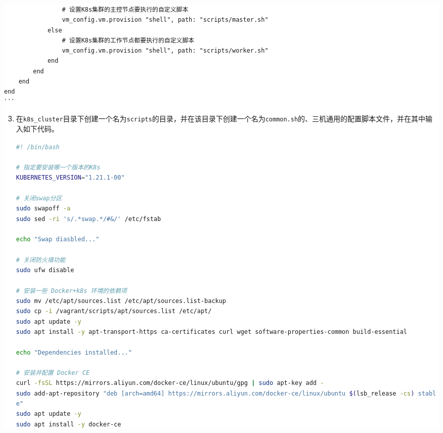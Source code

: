                     # 设置K8s集群的主控节点要执行的自定义脚本
                    vm_config.vm.provision "shell", path: "scripts/master.sh"
                else
                    # 设置K8s集群的工作节点都要执行的自定义脚本
                    vm_config.vm.provision "shell", path: "scripts/worker.sh"
                end
            end
        end
    end
    ```

3. 在`k8s_cluster`目录下创建一个名为`scripts`的目录，并在该目录下创建一个名为`common.sh`的、三机通用的配置脚本文件，并在其中输入如下代码。

    ```bash
    #! /bin/bash

    # 指定要安装哪一个版本的K8s
    KUBERNETES_VERSION="1.21.1-00"

    # 关闭swap分区
    sudo swapoff -a
    sudo sed -ri 's/.*swap.*/#&/' /etc/fstab 

    echo "Swap diasbled..."

    # 关闭防火墙功能
    sudo ufw disable

    # 安装一些 Docker+k8s 环境的依赖项
    sudo mv /etc/apt/sources.list /etc/apt/sources.list-backup
    sudo cp -i /vagrant/scripts/apt/sources.list /etc/apt/ 
    sudo apt update -y
    sudo apt install -y apt-transport-https ca-certificates curl wget software-properties-common build-essential

    echo "Dependencies installed..."

    # 安装并配置 Docker CE
    curl -fsSL https://mirrors.aliyun.com/docker-ce/linux/ubuntu/gpg | sudo apt-key add -
    sudo add-apt-repository "deb [arch=amd64] https://mirrors.aliyun.com/docker-ce/linux/ubuntu $(lsb_release -cs) stable"
    sudo apt update -y
    sudo apt install -y docker-ce
